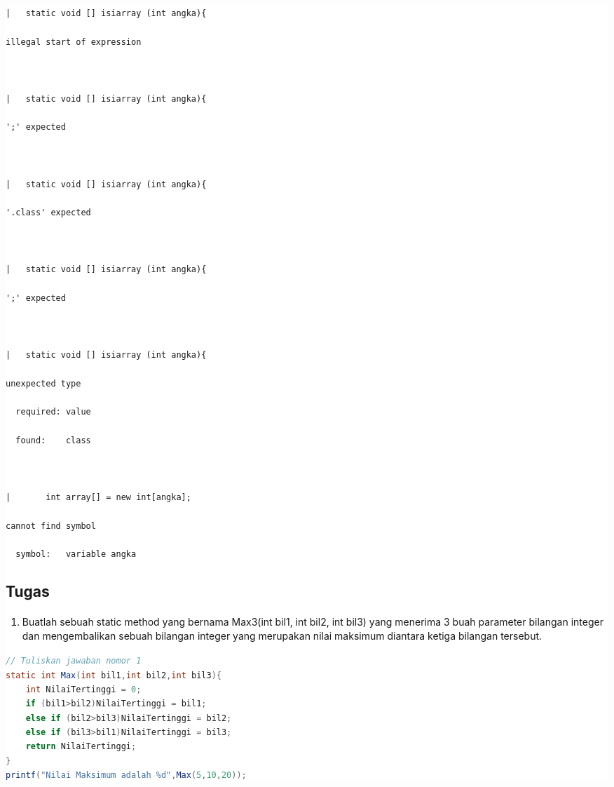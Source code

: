 
    |   static void [] isiarray (int angka){

    illegal start of expression

    

    |   static void [] isiarray (int angka){

    ';' expected

    

    |   static void [] isiarray (int angka){

    '.class' expected

    

    |   static void [] isiarray (int angka){

    ';' expected

    

    |   static void [] isiarray (int angka){

    unexpected type

      required: value

      found:    class

    

    |       int array[] = new int[angka];

    cannot find symbol

      symbol:   variable angka

    


## Tugas

1. Buatlah sebuah static method yang bernama Max3(int bil1, int bil2, int bil3) yang menerima 3 buah parameter bilangan integer dan mengembalikan sebuah bilangan integer yang merupakan nilai maksimum diantara ketiga bilangan tersebut. 


```Java
// Tuliskan jawaban nomor 1
static int Max(int bil1,int bil2,int bil3){
    int NilaiTertinggi = 0;
    if (bil1>bil2)NilaiTertinggi = bil1;
    else if (bil2>bil3)NilaiTertinggi = bil2;
    else if (bil3>bil1)NilaiTertinggi = bil3;
    return NilaiTertinggi;
}  
printf("Nilai Maksimum adalah %d",Max(5,10,20));


```
